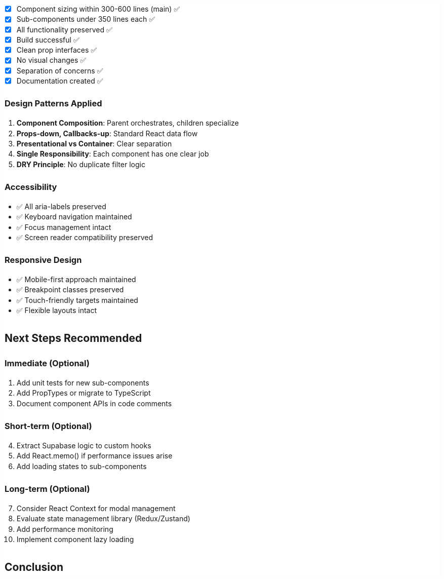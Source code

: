 - [x] Component sizing within 300-600 lines (main) ✅
- [x] Sub-components under 350 lines each ✅
- [x] All functionality preserved ✅
- [x] Build successful ✅
- [x] Clean prop interfaces ✅
- [x] No visual changes ✅
- [x] Separation of concerns ✅
- [x] Documentation created ✅

### Design Patterns Applied

1. **Component Composition**: Parent orchestrates, children specialize
2. **Props-down, Callbacks-up**: Standard React data flow
3. **Presentational vs Container**: Clear separation
4. **Single Responsibility**: Each component has one clear job
5. **DRY Principle**: No duplicate filter logic

### Accessibility
- ✅ All aria-labels preserved
- ✅ Keyboard navigation maintained
- ✅ Focus management intact
- ✅ Screen reader compatibility preserved

### Responsive Design
- ✅ Mobile-first approach maintained
- ✅ Breakpoint classes preserved
- ✅ Touch-friendly targets maintained
- ✅ Flexible layouts intact

## Next Steps Recommended

### Immediate (Optional)
1. Add unit tests for new sub-components
2. Add PropTypes or migrate to TypeScript
3. Document component APIs in code comments

### Short-term (Optional)
4. Extract Supabase logic to custom hooks
5. Add React.memo() if performance issues arise
6. Add loading states to sub-components

### Long-term (Optional)
7. Consider React Context for modal management
8. Evaluate state management library (Redux/Zustand)
9. Add performance monitoring
10. Implement component lazy loading

## Conclusion
